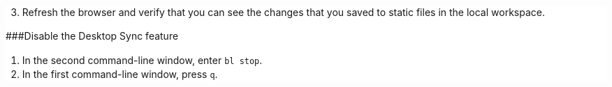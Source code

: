 3. Refresh the browser and verify that you can see the changes that you saved to static files in the local workspace. 

###Disable the Desktop Sync feature

1. In the second command-line window, enter `bl stop`.
2. In the first command-line window, press `q`.
